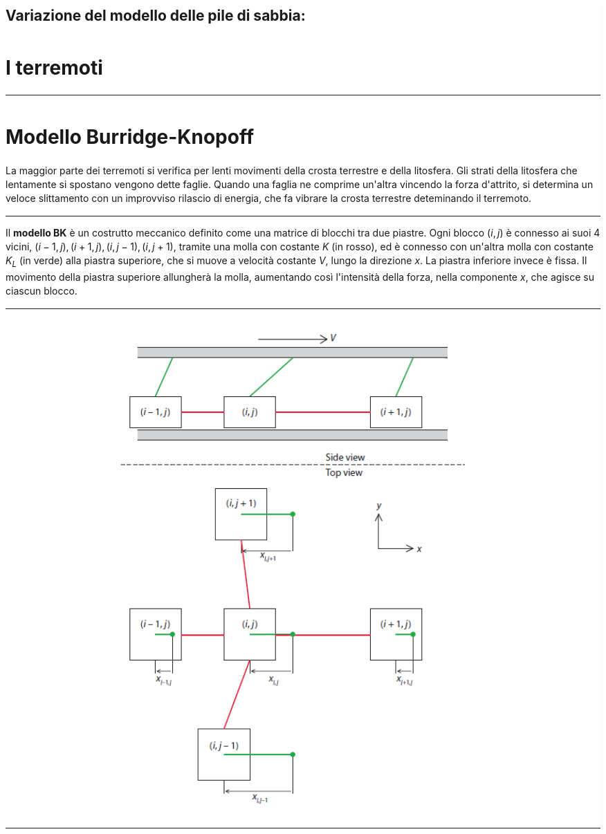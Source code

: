 ## Variazione del modello delle pile di sabbia:
# I terremoti

---
# Modello Burridge-Knopoff

La maggior parte dei terremoti si verifica per lenti movimenti della crosta terrestre e della litosfera. Gli strati della litosfera che lentamente si spostano vengono dette faglie. Quando una faglia ne comprime un'altra vincendo la forza d'attrito, si determina un veloce slittamento con un improvviso rilascio di energia, che fa vibrare la crosta terrestre deteminando il terremoto.

---
Il **modello BK** è un costrutto meccanico definito come una matrice di blocchi tra due piastre.
Ogni blocco $(i,j)$ è connesso ai suoi 4 vicini, $(i - 1, j), (i + 1, j), (i, j - 1),(i, j + 1)$, tramite una molla con costante $K$ (in rosso), ed è connesso con un'altra molla con costante $K_L$ (in verde) alla piastra superiore, che si muove a velocità costante $V$, lungo la direzione $x$.
La piastra inferiore invece è fissa.
Il movimento della piastra superiore allungherà la molla, aumentando così l'intensità della forza, nella componente $x$, che agisce su ciascun blocco.

---
<center><img src="modello BK.png" width="600">

---